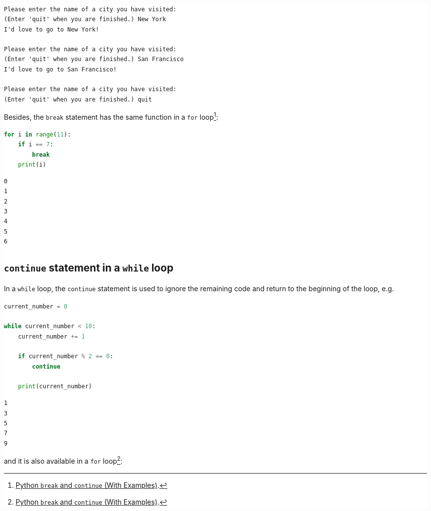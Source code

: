 
    Please enter the name of a city you have visited:
    (Enter 'quit' when you are finished.) New York
    I'd love to go to New York!
    
    Please enter the name of a city you have visited:
    (Enter 'quit' when you are finished.) San Francisco
    I'd love to go to San Francisco!
    
    Please enter the name of a city you have visited:
    (Enter 'quit' when you are finished.) quit

Besides, the `break` statement has the same function in a `for` loop[^2]:

```python
for i in range(11):
    if i == 7:
        break
    print(i)
```

```
0
1
2
3
4
5
6
```

## `continue` statement in a `while` loop

In a `while` loop, the `continue` statement is used to ignore the remaining code and return to the beginning of the loop, e.g.


```python
current_number = 0

while current_number < 10:
    current_number += 1
    
    if current_number % 2 == 0:
        continue
    
    print(current_number)
```

    1
    3
    5
    7
    9

and it is also available in a `for` loop[^2]:


[^1]: [Python Crash Course: A Hands-on, Project-based Introduction to Programming (Second Edition)](https://khwarizmi.org/wp-content/uploads/2021/04/Eric_Matthes_Python_Crash_Course_A_Hands.pdf), Eric Matthes, pp. 113-128.
[^2]: [Python `break` and `continue` (With Examples)](https://www.programiz.com/python-programming/break-continue).
[^3]: [Built-in Functions: `input()` — Python 3.12.5 documentation](https://docs.python.org/3/library/functions.html#input).